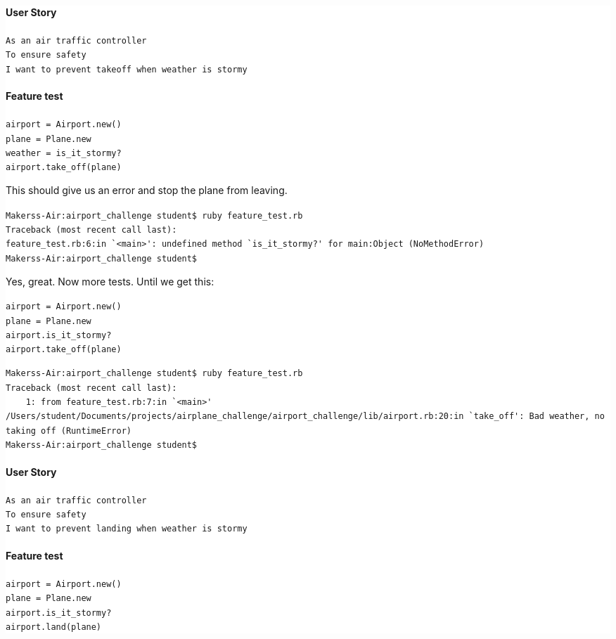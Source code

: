 #### User Story

```
As an air traffic controller
To ensure safety
I want to prevent takeoff when weather is stormy
```

#### Feature test

```
airport = Airport.new()
plane = Plane.new
weather = is_it_stormy?
airport.take_off(plane)
```
This should give us an error and stop the plane from leaving.

```
Makerss-Air:airport_challenge student$ ruby feature_test.rb
Traceback (most recent call last):
feature_test.rb:6:in `<main>': undefined method `is_it_stormy?' for main:Object (NoMethodError)
Makerss-Air:airport_challenge student$
```

Yes, great. Now more tests. Until we get this:

```
airport = Airport.new()
plane = Plane.new
airport.is_it_stormy?
airport.take_off(plane)
```

```
Makerss-Air:airport_challenge student$ ruby feature_test.rb
Traceback (most recent call last):
	1: from feature_test.rb:7:in `<main>'
/Users/student/Documents/projects/airplane_challenge/airport_challenge/lib/airport.rb:20:in `take_off': Bad weather, no taking off (RuntimeError)
Makerss-Air:airport_challenge student$

```

#### User Story

```
As an air traffic controller
To ensure safety
I want to prevent landing when weather is stormy
```

#### Feature test

```
airport = Airport.new()
plane = Plane.new
airport.is_it_stormy?
airport.land(plane)
```
